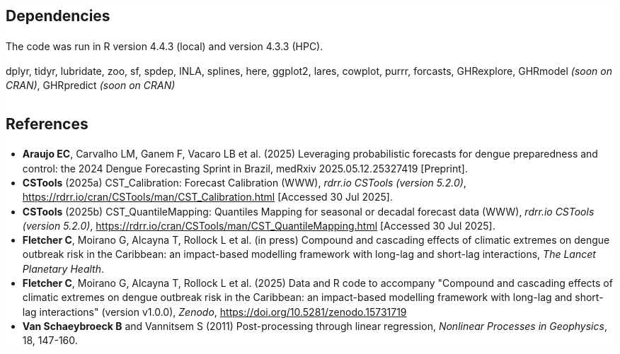 
## Dependencies

The code was run in R version 4.4.3 (local) and version 4.3.3 (HPC).

dplyr, tidyr, lubridate, zoo, sf, spdep, INLA, splines, here, ggplot2, lares, cowplot, purrr, forcasts, GHRexplore, GHRmodel *(soon on CRAN)*, GHRpredict *(soon on CRAN)*


## References

- **Araujo EC**, Carvalho LM, Ganem F, Vacaro LB et al. (2025) Leveraging probabilistic forecasts for dengue preparedness and control: the 2024 Dengue Forecasting Sprint in Brazil, medRxiv 2025.05.12.25327419 [Preprint].  
- **CSTools** (2025a) CST_Calibration: Forecast Calibration (WWW), *rdrr.io CSTools (version 5.2.0)*, https://rdrr.io/cran/CSTools/man/CST_Calibration.html [Accessed 30 Jul 2025].  
- **CSTools** (2025b) CST_QuantileMapping: Quantiles Mapping for seasonal or decadal forecast data (WWW), *rdrr.io CSTools (version 5.2.0)*, https://rdrr.io/cran/CSTools/man/CST_QuantileMapping.html [Accessed 30 Jul 2025].  
- **Fletcher C**, Moirano G, Alcayna T, Rollock L et al. (in press) Compound and cascading effects of climatic extremes on dengue outbreak risk in the Caribbean: an impact-based modelling framework with long-lag and short-lag interactions, *The Lancet Planetary Health*.  
- **Fletcher C**, Moirano G, Alcayna T, Rollock L et al. (2025) Data and R code to accompany "Compound and cascading effects of climatic extremes on dengue outbreak risk in the Caribbean: an impact-based modelling framework with long-lag and short-lag interactions" (version v1.0.0), *Zenodo*, https://doi.org/10.5281/zenodo.15731719  
- **Van Schaeybroeck B** and Vannitsem S (2011) Post-processing through linear regression, *Nonlinear Processes in Geophysics*, 18, 147-160.

</div>